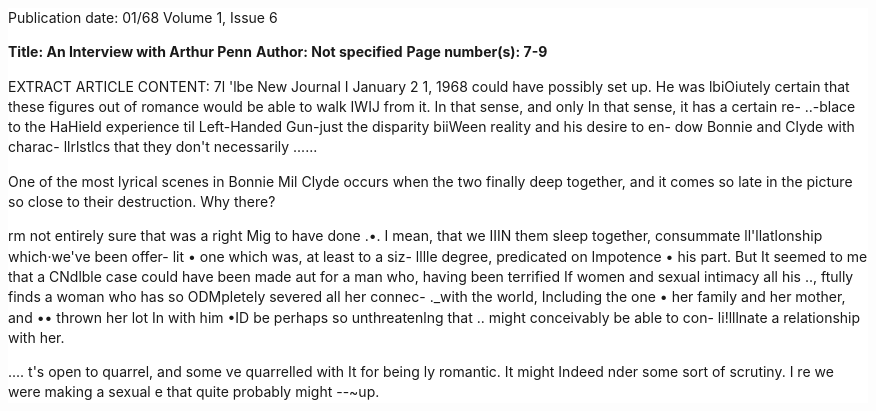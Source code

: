 Publication date: 01/68
Volume 1, Issue 6

**Title: An Interview with Arthur Penn**
**Author: Not specified**
**Page number(s): 7-9**

EXTRACT ARTICLE CONTENT:
7l 'lbe New Journal I January 2 1, 1968 
could have possibly set up. He was 
lbiOiutely certain that these figures 
out of romance would be able to walk 
IWIJ from it. In that sense, and only 
In that sense, it has a certain re-
..-blace to the HaHield experience 
til Left-Handed Gun-just the disparity 
biiWeen reality and his desire to en-
dow Bonnie and Clyde with charac-
llrlstlcs that they don't necessarily 
...... 

One of the most lyrical scenes in Bonnie 
Mil Clyde occurs when the two finally 
deep together, and it comes so late in the 
picture so close to their destruction. Why 
there? 

rm not entirely sure that was a right 
Mig to have done .•. I mean, that we 
IIIN them sleep together, consummate 
ll'llatlonship which·we've been offer-
lit • one which was, at least to a siz-
lllle degree, predicated on Impotence 
• his part. But It seemed to me that a 
CNdlble case could have been made 
aut for a man who, having been terrified 
If women and sexual intimacy all his 
.., ftully finds a woman who has so 
ODMpletely severed all her connec-
._with the world, Including the one 
• 
her family and her mother, and 
•• 
thrown her lot In with him 
•ID be perhaps so unthreatenlng that 
.. might conceivably be able to con-
li!lllnate a relationship with her. 

.... t's open to quarrel, and some 
ve quarrelled with It for being 
ly romantic. It might Indeed 
nder some sort of scrutiny. I 
re we were making a sexual 
e that quite probably might 
--~up. 
